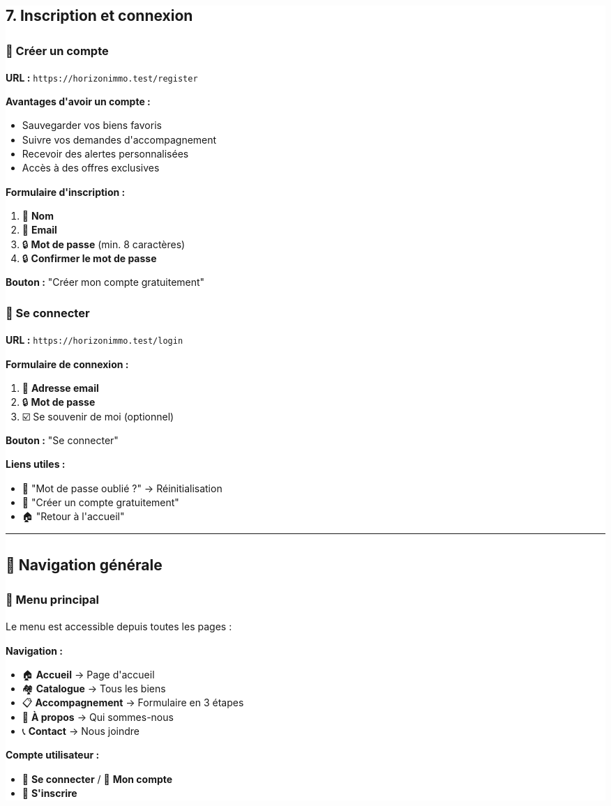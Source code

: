 ## 7. Inscription et connexion

### 📝 Créer un compte

**URL :** `https://horizonimmo.test/register`

**Avantages d'avoir un compte :**
- Sauvegarder vos biens favoris
- Suivre vos demandes d'accompagnement
- Recevoir des alertes personnalisées
- Accès à des offres exclusives

**Formulaire d'inscription :**
1. 📛 **Nom**
2. 📧 **Email**
3. 🔒 **Mot de passe** (min. 8 caractères)
4. 🔒 **Confirmer le mot de passe**

**Bouton :** "Créer mon compte gratuitement"

### 🔐 Se connecter

**URL :** `https://horizonimmo.test/login`

**Formulaire de connexion :**
1. 📧 **Adresse email**
2. 🔒 **Mot de passe**
3. ☑️ Se souvenir de moi (optionnel)

**Bouton :** "Se connecter"

**Liens utiles :**
- 🔑 "Mot de passe oublié ?" → Réinitialisation
- 📝 "Créer un compte gratuitement"
- 🏠 "Retour à l'accueil"

---

## 🎨 Navigation générale

### 🧭 Menu principal

Le menu est accessible depuis toutes les pages :

**Navigation :**
- 🏠 **Accueil** → Page d'accueil
- 🏘️ **Catalogue** → Tous les biens
- 📋 **Accompagnement** → Formulaire en 3 étapes
- 📖 **À propos** → Qui sommes-nous
- 📞 **Contact** → Nous joindre

**Compte utilisateur :**
- 🔐 **Se connecter** / 👤 **Mon compte**
- 📝 **S'inscrire**
